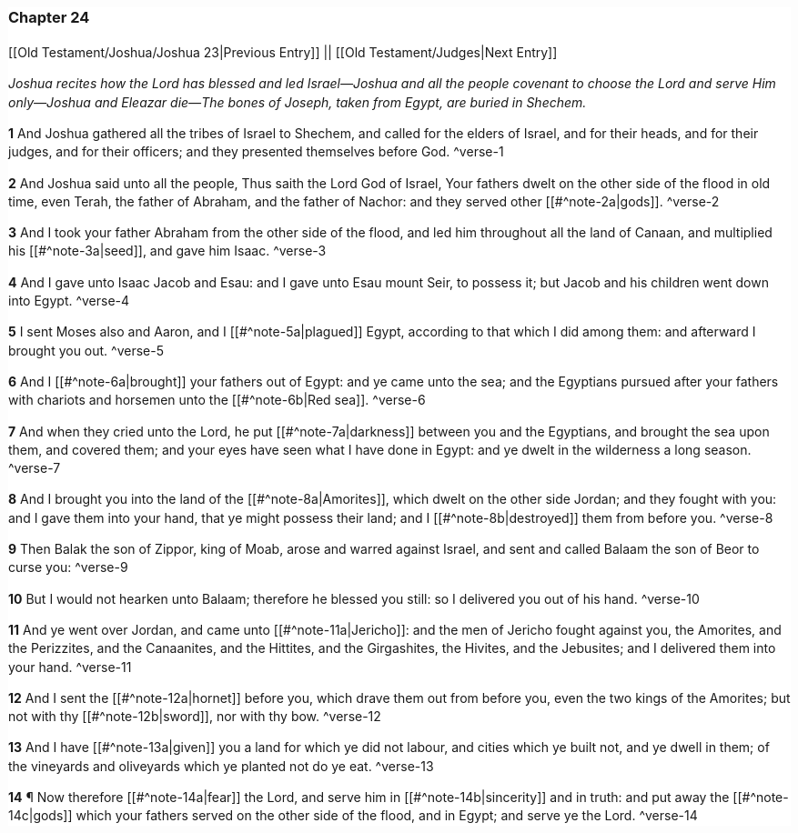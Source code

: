 ### Chapter 24

[[Old Testament/Joshua/Joshua 23|Previous Entry]]  ||  [[Old Testament/Judges|Next Entry]]

*Joshua recites how the Lord has blessed and led Israel—Joshua and all the people covenant to choose the Lord and serve Him only—Joshua and Eleazar die—The bones of Joseph, taken from Egypt, are buried in Shechem.*

**1**  And Joshua gathered all the tribes of Israel to Shechem, and called for the elders of Israel, and for their heads, and for their judges, and for their officers; and they presented themselves before God. ^verse-1

**2**  And Joshua said unto all the people, Thus saith the Lord God of Israel, Your fathers dwelt on the other side of the flood in old time, even Terah, the father of Abraham, and the father of Nachor: and they served other [[#^note-2a|gods]]. ^verse-2

**3**  And I took your father Abraham from the other side of the flood, and led him throughout all the land of Canaan, and multiplied his [[#^note-3a|seed]], and gave him Isaac. ^verse-3

**4**  And I gave unto Isaac Jacob and Esau: and I gave unto Esau mount Seir, to possess it; but Jacob and his children went down into Egypt. ^verse-4

**5**  I sent Moses also and Aaron, and I [[#^note-5a|plagued]] Egypt, according to that which I did among them: and afterward I brought you out. ^verse-5

**6**  And I [[#^note-6a|brought]] your fathers out of Egypt: and ye came unto the sea; and the Egyptians pursued after your fathers with chariots and horsemen unto the [[#^note-6b|Red sea]]. ^verse-6

**7**  And when they cried unto the Lord, he put [[#^note-7a|darkness]] between you and the Egyptians, and brought the sea upon them, and covered them; and your eyes have seen what I have done in Egypt: and ye dwelt in the wilderness a long season. ^verse-7

**8**  And I brought you into the land of the [[#^note-8a|Amorites]], which dwelt on the other side Jordan; and they fought with you: and I gave them into your hand, that ye might possess their land; and I [[#^note-8b|destroyed]] them from before you. ^verse-8

**9**  Then Balak the son of Zippor, king of Moab, arose and warred against Israel, and sent and called Balaam the son of Beor to curse you: ^verse-9

**10**  But I would not hearken unto Balaam; therefore he blessed you still: so I delivered you out of his hand. ^verse-10

**11**  And ye went over Jordan, and came unto [[#^note-11a|Jericho]]: and the men of Jericho fought against you, the Amorites, and the Perizzites, and the Canaanites, and the Hittites, and the Girgashites, the Hivites, and the Jebusites; and I delivered them into your hand. ^verse-11

**12**  And I sent the [[#^note-12a|hornet]] before you, which drave them out from before you, even the two kings of the Amorites; but not with thy [[#^note-12b|sword]], nor with thy bow. ^verse-12

**13**  And I have [[#^note-13a|given]] you a land for which ye did not labour, and cities which ye built not, and ye dwell in them; of the vineyards and oliveyards which ye planted not do ye eat. ^verse-13

**14**  ¶ Now therefore [[#^note-14a|fear]] the Lord, and serve him in [[#^note-14b|sincerity]] and in truth: and put away the [[#^note-14c|gods]] which your fathers served on the other side of the flood, and in Egypt; and serve ye the Lord. ^verse-14

